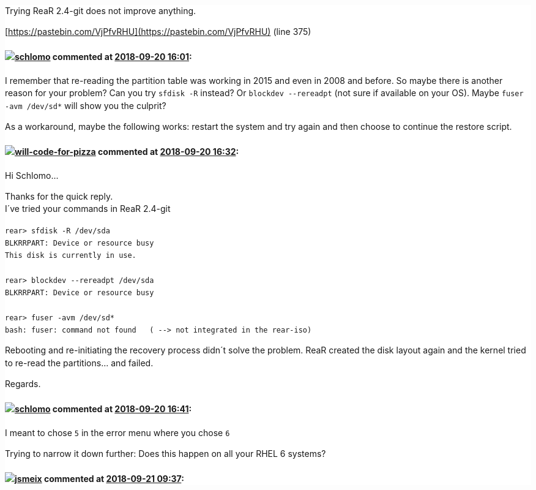 Trying ReaR 2.4-git does not improve anything.

[https://pastebin.com/VjPfvRHU](https://pastebin.com/VjPfvRHU) (line
375)

#### <img src="https://avatars.githubusercontent.com/u/101384?v=4" width="50">[schlomo](https://github.com/schlomo) commented at [2018-09-20 16:01](https://github.com/rear/rear/issues/1912#issuecomment-423238794):

I remember that re-reading the partition table was working in 2015 and
even in 2008 and before. So maybe there is another reason for your
problem? Can you try `sfdisk -R` instead? Or `blockdev --rereadpt` (not
sure if available on your OS). Maybe `fuser -avm /dev/sd*` will show you
the culprit?

As a workaround, maybe the following works: restart the system and try
again and then choose to continue the restore script.

#### <img src="https://avatars.githubusercontent.com/u/19435718?u=ed79ce4705081dc23542358b2bc50f403c729924&v=4" width="50">[will-code-for-pizza](https://github.com/will-code-for-pizza) commented at [2018-09-20 16:32](https://github.com/rear/rear/issues/1912#issuecomment-423249014):

Hi Schlomo...

Thanks for the quick reply.  
I´ve tried your commands in ReaR 2.4-git

    rear> sfdisk -R /dev/sda
    BLKRRPART: Device or resource busy
    This disk is currently in use.

    rear> blockdev --rereadpt /dev/sda
    BLKRRPART: Device or resource busy

    rear> fuser -avm /dev/sd*
    bash: fuser: command not found   ( --> not integrated in the rear-iso)

Rebooting and re-initiating the recovery process didn´t solve the
problem. ReaR created the disk layout again and the kernel tried to
re-read the partitions... and failed.

Regards.

#### <img src="https://avatars.githubusercontent.com/u/101384?v=4" width="50">[schlomo](https://github.com/schlomo) commented at [2018-09-20 16:41](https://github.com/rear/rear/issues/1912#issuecomment-423251809):

I meant to chose `5` in the error menu where you chose `6`

Trying to narrow it down further: Does this happen on all your RHEL 6
systems?

#### <img src="https://avatars.githubusercontent.com/u/1788608?u=925fc54e2ce01551392622446ece427f51e2f0ce&v=4" width="50">[jsmeix](https://github.com/jsmeix) commented at [2018-09-21 09:37](https://github.com/rear/rear/issues/1912#issuecomment-423475172):
